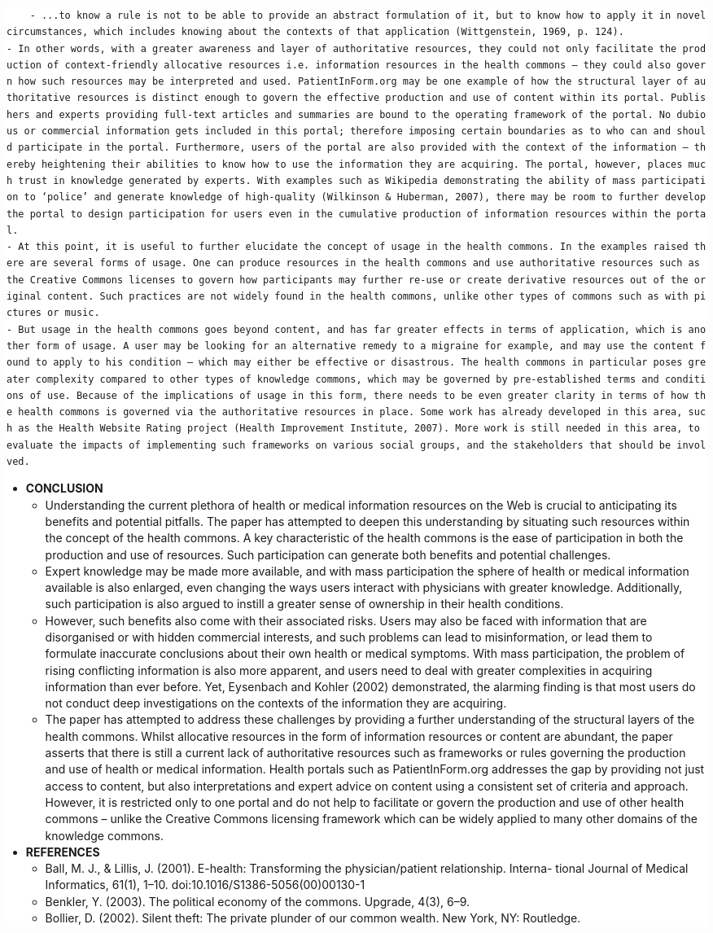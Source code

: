         - ...to know a rule is not to be able to provide an abstract formulation of it, but to know how to apply it in novel circumstances, which includes knowing about the contexts of that application (Wittgenstein, 1969, p. 124).
    - In other words, with a greater awareness and layer of authoritative resources, they could not only facilitate the production of context-friendly allocative resources i.e. information resources in the health commons – they could also govern how such resources may be interpreted and used. PatientInForm.org may be one example of how the structural layer of authoritative resources is distinct enough to govern the effective production and use of content within its portal. Publishers and experts providing full-text articles and summaries are bound to the operating framework of the portal. No dubious or commercial information gets included in this portal; therefore imposing certain boundaries as to who can and should participate in the portal. Furthermore, users of the portal are also provided with the context of the information – thereby heightening their abilities to know how to use the information they are acquiring. The portal, however, places much trust in knowledge generated by experts. With examples such as Wikipedia demonstrating the ability of mass participation to ‘police’ and generate knowledge of high-quality (Wilkinson & Huberman, 2007), there may be room to further develop the portal to design participation for users even in the cumulative production of information resources within the portal.
    - At this point, it is useful to further elucidate the concept of usage in the health commons. In the examples raised there are several forms of usage. One can produce resources in the health commons and use authoritative resources such as the Creative Commons licenses to govern how participants may further re-use or create derivative resources out of the original content. Such practices are not widely found in the health commons, unlike other types of commons such as with pictures or music.
    - But usage in the health commons goes beyond content, and has far greater effects in terms of application, which is another form of usage. A user may be looking for an alternative remedy to a migraine for example, and may use the content found to apply to his condition – which may either be effective or disastrous. The health commons in particular poses greater complexity compared to other types of knowledge commons, which may be governed by pre-established terms and conditions of use. Because of the implications of usage in this form, there needs to be even greater clarity in terms of how the health commons is governed via the authoritative resources in place. Some work has already developed in this area, such as the Health Website Rating project (Health Improvement Institute, 2007). More work is still needed in this area, to evaluate the impacts of implementing such frameworks on various social groups, and the stakeholders that should be involved.
- **CONCLUSION**
    - Understanding the current plethora of health or medical information resources on the Web is crucial to anticipating its benefits and potential pitfalls. The paper has attempted to deepen this understanding by situating such resources within the concept of the health commons. A key characteristic of the health commons is the ease of participation in both the production and use of resources. Such participation can generate both benefits and potential challenges.
    - Expert knowledge may be made more available, and with mass participation the sphere of health or medical information available is also enlarged, even changing the ways users interact with physicians with greater knowledge. Additionally, such participation is also argued to instill a greater sense of ownership in their health conditions.
    - However, such benefits also come with their associated risks. Users may also be faced with information that are disorganised or with hidden commercial interests, and such problems can lead to misinformation, or lead them to formulate inaccurate conclusions about their own health or medical symptoms. With mass participation, the problem of rising conflicting information is also more apparent, and users need to deal with greater complexities in acquiring information than ever before. Yet, Eysenbach and Kohler (2002) demonstrated, the alarming finding is that most users do not conduct deep investigations on the contexts of the information they are acquiring.
    - The paper has attempted to address these challenges by providing a further understanding of the structural layers of the health commons. Whilst allocative resources in the form of information resources or content are abundant, the paper asserts that there is still a current lack of authoritative resources such as frameworks or rules governing the production and use of health or medical information. Health portals such as PatientInForm.org addresses the gap by providing not just access to content, but also interpretations and expert advice on content using a consistent set of criteria and approach. However, it is restricted only to one portal and do not help to facilitate or govern the production and use of other health commons – unlike the Creative Commons licensing framework which can be widely applied to many other domains of the knowledge commons.
- **REFERENCES**
    - Ball, M. J., & Lillis, J. (2001). E-health: Transforming the physician/patient relationship. Interna- tional Journal of Medical Informatics, 61(1), 1–10. doi:10.1016/S1386-5056(00)00130-1
    - Benkler, Y. (2003). The political economy of the commons. Upgrade, 4(3), 6–9.
    - Bollier, D. (2002). Silent theft: The private plunder of our common wealth. New York, NY: Routledge.